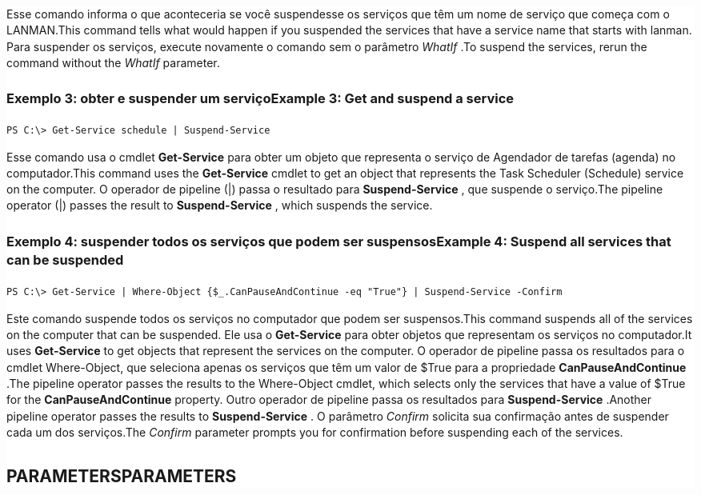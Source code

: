 <span data-ttu-id="f73e0-118">Esse comando informa o que aconteceria se você suspendesse os serviços que têm um nome de serviço que começa com o LANMAN.</span><span class="sxs-lookup"><span data-stu-id="f73e0-118">This command tells what would happen if you suspended the services that have a service name that starts with lanman.</span></span>
<span data-ttu-id="f73e0-119">Para suspender os serviços, execute novamente o comando sem o parâmetro *WhatIf* .</span><span class="sxs-lookup"><span data-stu-id="f73e0-119">To suspend the services, rerun the command without the *WhatIf* parameter.</span></span>

### <span data-ttu-id="f73e0-120">Exemplo 3: obter e suspender um serviço</span><span class="sxs-lookup"><span data-stu-id="f73e0-120">Example 3: Get and suspend a service</span></span>

```
PS C:\> Get-Service schedule | Suspend-Service
```

<span data-ttu-id="f73e0-121">Esse comando usa o cmdlet **Get-Service** para obter um objeto que representa o serviço de Agendador de tarefas (agenda) no computador.</span><span class="sxs-lookup"><span data-stu-id="f73e0-121">This command uses the **Get-Service** cmdlet to get an object that represents the Task Scheduler (Schedule) service on the computer.</span></span>
<span data-ttu-id="f73e0-122">O operador de pipeline (|) passa o resultado para **Suspend-Service** , que suspende o serviço.</span><span class="sxs-lookup"><span data-stu-id="f73e0-122">The pipeline operator (|) passes the result to **Suspend-Service** , which suspends the service.</span></span>

### <span data-ttu-id="f73e0-123">Exemplo 4: suspender todos os serviços que podem ser suspensos</span><span class="sxs-lookup"><span data-stu-id="f73e0-123">Example 4: Suspend all services that can be suspended</span></span>

```
PS C:\> Get-Service | Where-Object {$_.CanPauseAndContinue -eq "True"} | Suspend-Service -Confirm
```

<span data-ttu-id="f73e0-124">Este comando suspende todos os serviços no computador que podem ser suspensos.</span><span class="sxs-lookup"><span data-stu-id="f73e0-124">This command suspends all of the services on the computer that can be suspended.</span></span>
<span data-ttu-id="f73e0-125">Ele usa o **Get-Service** para obter objetos que representam os serviços no computador.</span><span class="sxs-lookup"><span data-stu-id="f73e0-125">It uses **Get-Service** to get objects that represent the services on the computer.</span></span>
<span data-ttu-id="f73e0-126">O operador de pipeline passa os resultados para o cmdlet Where-Object, que seleciona apenas os serviços que têm um valor de $True para a propriedade **CanPauseAndContinue** .</span><span class="sxs-lookup"><span data-stu-id="f73e0-126">The pipeline operator passes the results to the Where-Object cmdlet, which selects only the services that have a value of $True for the **CanPauseAndContinue** property.</span></span>
<span data-ttu-id="f73e0-127">Outro operador de pipeline passa os resultados para **Suspend-Service** .</span><span class="sxs-lookup"><span data-stu-id="f73e0-127">Another pipeline operator passes the results to **Suspend-Service** .</span></span>
<span data-ttu-id="f73e0-128">O parâmetro *Confirm* solicita sua confirmação antes de suspender cada um dos serviços.</span><span class="sxs-lookup"><span data-stu-id="f73e0-128">The *Confirm* parameter prompts you for confirmation before suspending each of the services.</span></span>

## <span data-ttu-id="f73e0-129">PARAMETERS</span><span class="sxs-lookup"><span data-stu-id="f73e0-129">PARAMETERS</span></span>
